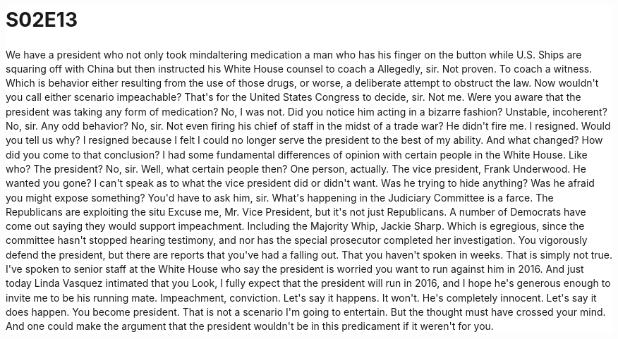 # S02E13

We have a president who not only took mindaltering medication
a man who has his finger on the button
while U.S. Ships are squaring off with China
but then instructed his White House counsel to coach a
Allegedly, sir. Not proven.
To coach a witness. Which is behavior either resulting
from the use of those drugs, or worse,
a deliberate attempt to obstruct the law.
Now wouldn't you call either scenario impeachable?
That's for the United States Congress to decide, sir. Not me.
Were you aware that the president was taking any form of medication?
No, I was not.
Did you notice him acting in a bizarre fashion?
Unstable, incoherent? No, sir.
Any odd behavior? No, sir.
Not even firing his chief of staff in the midst of a trade war?
He didn't fire me. I resigned.
Would you tell us why?
I resigned because I felt I could no longer
serve the president to the best of my ability.
And what changed? How did you come to that conclusion?
I had some fundamental differences of opinion
with certain people in the White House.
Like who? The president?
No, sir.
Well, what certain people then?
One person, actually.
The vice president, Frank Underwood.
He wanted you gone?
I can't speak as to what the vice president did or didn't want.
Was he trying to hide anything?
Was he afraid you might expose something?
You'd have to ask him, sir.
What's happening in the Judiciary Committee is a farce.
The Republicans are exploiting the situ
Excuse me, Mr. Vice President,
but it's not just Republicans.
A number of Democrats have come out saying
they would support impeachment.
Including the Majority Whip, Jackie Sharp.
Which is egregious,
since the committee hasn't stopped hearing testimony,
and nor has the special prosecutor completed her investigation.
You vigorously defend the president,
but there are reports that you've had a falling out.
That you haven't spoken in weeks.
That is simply not true.
I've spoken to senior staff at the White House
who say the president is worried you want to run against him in 2016.
And just today Linda Vasquez intimated that you
Look, I fully expect that the president will run in 2016,
and I hope he's generous enough to invite me
to be his running mate.
Impeachment, conviction. Let's say it happens.
It won't. He's completely innocent.
Let's say it does happen. You become president.
That is not a scenario I'm going to entertain.
But the thought must have crossed your mind.
And one could make the argument that the president
wouldn't be in this predicament if it weren't for you.